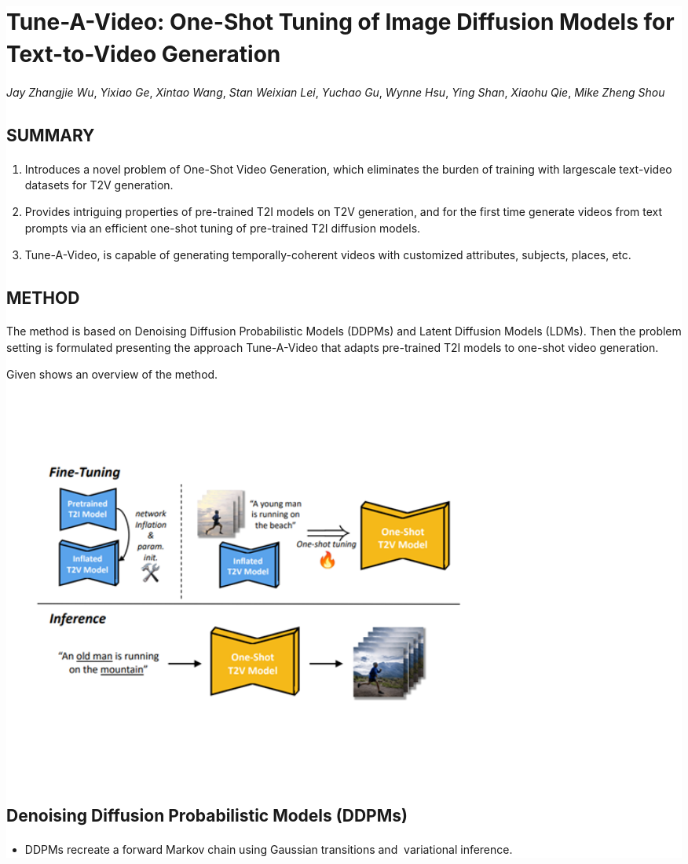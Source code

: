 # Tune-A-Video: One-Shot Tuning of Image Diffusion Models for Text-to-Video Generation


*Jay Zhangjie Wu*, *Yixiao Ge*, *Xintao Wang*, *Stan Weixian Lei*, *Yuchao Gu*, *Wynne Hsu*, *Ying Shan*, *Xiaohu Qie*, *Mike Zheng Shou*


## SUMMARY

1. Introduces a novel problem of One-Shot Video Generation, which
eliminates the burden of training with largescale text-video datasets
for T2V generation.

2. Provides intriguing properties of pre-trained T2I models on T2V
generation, and for the first time generate videos from text prompts via
an efficient one-shot tuning of pre-trained T2I diffusion models.

3. Tune-A-Video, is capable of generating temporally-coherent videos
with customized attributes, subjects, places, etc.

## METHOD

The method is based on Denoising Diffusion Probabilistic Models (DDPMs)
and Latent Diffusion Models (LDMs). Then the problem setting is
formulated presenting the approach Tune-A-Video that adapts pre-trained T2I
models to one-shot video generation.

Given shows an overview of the method.

<img src='../images/Tune_a_vedio1.png'
style="width:6.26806in;height:5.08611in" />

## Denoising Diffusion Probabilistic Models (DDPMs)

- DDPMs recreate a forward Markov chain using Gaussian transitions and
 variational inference.
